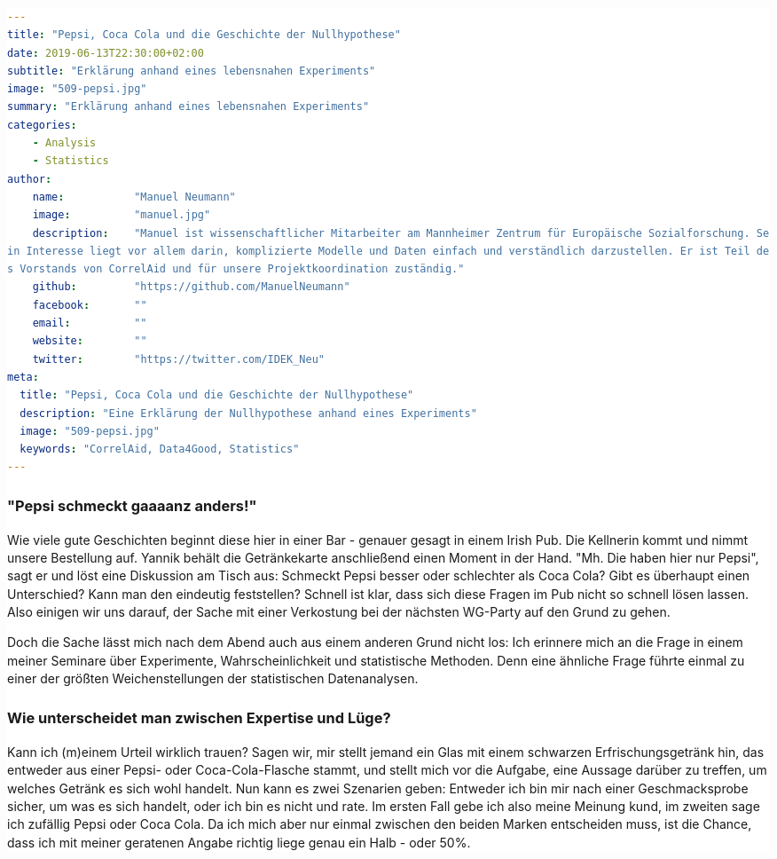 ```yaml
---
title: "Pepsi, Coca Cola und die Geschichte der Nullhypothese"
date: 2019-06-13T22:30:00+02:00
subtitle: "Erklärung anhand eines lebensnahen Experiments"
image: "509-pepsi.jpg"
summary: "Erklärung anhand eines lebensnahen Experiments"
categories:       
    - Analysis
    - Statistics
author: 
    name:           "Manuel Neumann"
    image:          "manuel.jpg"
    description:    "Manuel ist wissenschaftlicher Mitarbeiter am Mannheimer Zentrum für Europäische Sozialforschung. Sein Interesse liegt vor allem darin, komplizierte Modelle und Daten einfach und verständlich darzustellen. Er ist Teil des Vorstands von CorrelAid und für unsere Projektkoordination zuständig."
    github:         "https://github.com/ManuelNeumann"
    facebook:       ""
    email:          ""
    website:        ""
    twitter:        "https://twitter.com/IDEK_Neu"
meta:
  title: "Pepsi, Coca Cola und die Geschichte der Nullhypothese"
  description: "Eine Erklärung der Nullhypothese anhand eines Experiments"
  image: "509-pepsi.jpg"
  keywords: "CorrelAid, Data4Good, Statistics"
---
```


### "Pepsi schmeckt gaaaanz anders!"

Wie viele gute Geschichten beginnt diese hier in einer Bar - genauer gesagt in einem Irish Pub. Die Kellnerin kommt und nimmt unsere Bestellung auf.  Yannik behält die Getränkekarte anschließend einen Moment in der Hand. "Mh. Die haben hier nur Pepsi", sagt er und löst eine Diskussion am Tisch aus: Schmeckt Pepsi besser oder schlechter als Coca Cola? Gibt es überhaupt einen Unterschied? Kann man den eindeutig feststellen? Schnell ist klar, dass sich diese Fragen im Pub nicht so schnell lösen lassen. Also einigen wir uns darauf, der Sache mit einer Verkostung bei der nächsten WG-Party auf den Grund zu gehen.

Doch die Sache lässt mich nach dem Abend auch aus einem anderen Grund nicht los: Ich erinnere mich an die Frage in einem meiner Seminare über Experimente, Wahrscheinlichkeit und statistische Methoden. Denn eine ähnliche Frage führte einmal zu einer der größten Weichenstellungen der statistischen Datenanalysen.

### Wie unterscheidet man zwischen Expertise und Lüge?

Kann ich (m)einem Urteil wirklich trauen? Sagen wir, mir stellt jemand ein Glas mit einem schwarzen Erfrischungsgetränk hin, das entweder aus einer Pepsi- oder Coca-Cola-Flasche stammt, und stellt mich vor die Aufgabe, eine Aussage darüber zu treffen, um welches Getränk es sich wohl handelt. Nun kann es zwei Szenarien geben: Entweder ich bin mir nach einer Geschmacksprobe sicher, um was es sich handelt, oder ich bin es nicht und rate. Im ersten Fall gebe ich also meine Meinung kund, im zweiten sage ich zufällig Pepsi oder Coca Cola. Da ich mich aber nur einmal zwischen den beiden Marken entscheiden muss, ist die Chance, dass ich mit meiner geratenen Angabe richtig liege genau ein Halb - oder 50%. 
